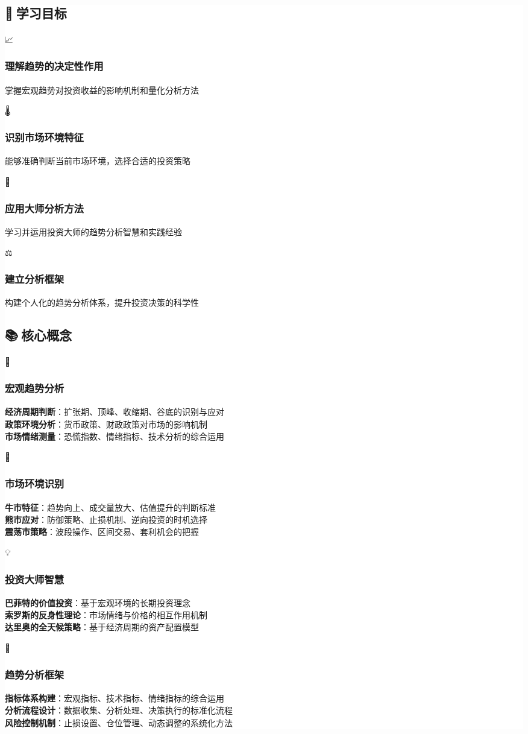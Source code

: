 </div>

## 🎯 学习目标

<div class="chapter-overview">
  <div class="overview-grid">
    <div class="overview-item">
      <div class="card-icon">📈</div>
      <h3>理解趋势的决定性作用</h3>
      <p>掌握宏观趋势对投资收益的影响机制和量化分析方法</p>
    </div>
    <div class="overview-item">
      <div class="card-icon">🌡️</div>
      <h3>识别市场环境特征</h3>
      <p>能够准确判断当前市场环境，选择合适的投资策略</p>
    </div>
    <div class="overview-item">
      <div class="card-icon">🧠</div>
      <h3>应用大师分析方法</h3>
      <p>学习并运用投资大师的趋势分析智慧和实践经验</p>
    </div>
    <div class="overview-item">
      <div class="card-icon">⚖️</div>
      <h3>建立分析框架</h3>
      <p>构建个人化的趋势分析体系，提升投资决策的科学性</p>
    </div>
  </div>
</div>

## 📚 核心概念

<div class="chapter-overview">
  <div class="overview-grid">
    <div class="overview-item">
      <div class="card-icon">🔄</div>
      <h3>宏观趋势分析</h3>
      <p><strong>经济周期判断</strong>：扩张期、顶峰、收缩期、谷底的识别与应对<br>
      <strong>政策环境分析</strong>：货币政策、财政政策对市场的影响机制<br>
      <strong>市场情绪测量</strong>：恐慌指数、情绪指标、技术分析的综合运用</p>
    </div>
    <div class="overview-item">
      <div class="card-icon">🌊</div>
      <h3>市场环境识别</h3>
      <p><strong>牛市特征</strong>：趋势向上、成交量放大、估值提升的判断标准<br>
      <strong>熊市应对</strong>：防御策略、止损机制、逆向投资的时机选择<br>
      <strong>震荡市策略</strong>：波段操作、区间交易、套利机会的把握</p>
    </div>
    <div class="overview-item">
      <div class="card-icon">💡</div>
      <h3>投资大师智慧</h3>
      <p><strong>巴菲特的价值投资</strong>：基于宏观环境的长期投资理念<br>
      <strong>索罗斯的反身性理论</strong>：市场情绪与价格的相互作用机制<br>
      <strong>达里奥的全天候策略</strong>：基于经济周期的资产配置模型</p>
    </div>
    <div class="overview-item">
      <div class="card-icon">🔧</div>
      <h3>趋势分析框架</h3>
      <p><strong>指标体系构建</strong>：宏观指标、技术指标、情绪指标的综合运用<br>
      <strong>分析流程设计</strong>：数据收集、分析处理、决策执行的标准化流程<br>
      <strong>风险控制机制</strong>：止损设置、仓位管理、动态调整的系统化方法</p>
    </div>
  </div>
</div>

